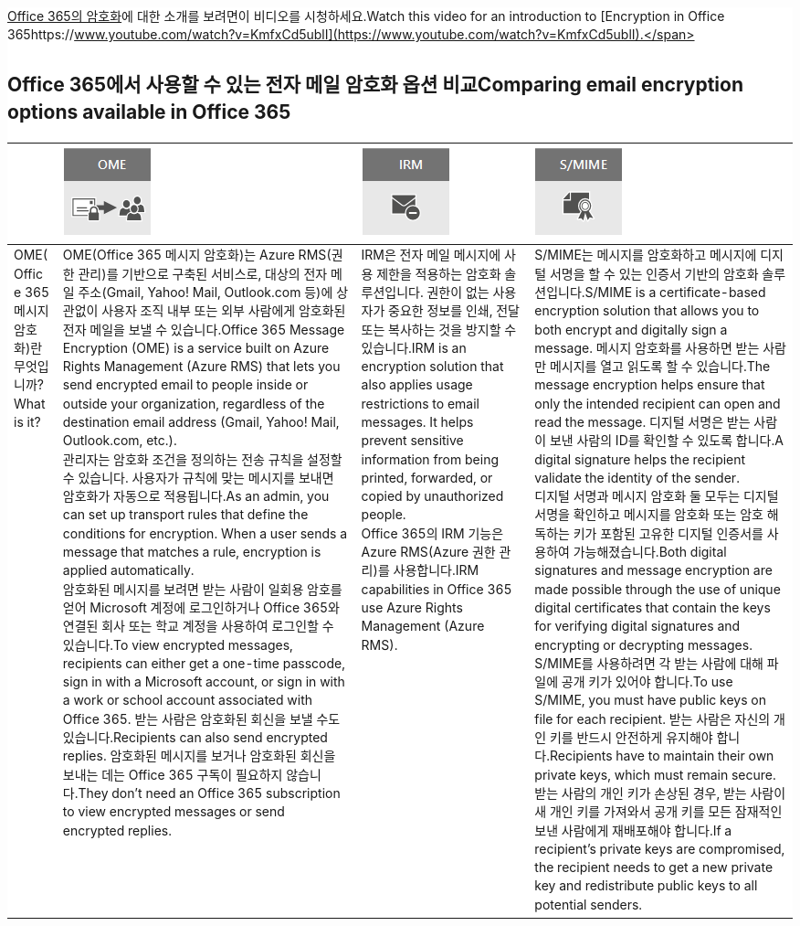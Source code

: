 <span data-ttu-id="f5b16-124">[Office 365의 암호화](https://www.youtube.com/watch?v=KmfxCd5ublI)에 대한 소개를 보려면이 비디오를 시청하세요.</span><span class="sxs-lookup"><span data-stu-id="f5b16-124">Watch this video for an introduction to [Encryption in Office 365https://www.youtube.com/watch?v=KmfxCd5ublI](https://www.youtube.com/watch?v=KmfxCd5ublI).</span></span>
  
## <a name="comparing-email-encryption-options-available-in-office-365"></a><span data-ttu-id="f5b16-125">Office 365에서 사용할 수 있는 전자 메일 암호화 옵션 비교</span><span class="sxs-lookup"><span data-stu-id="f5b16-125">Comparing email encryption options available in Office 365</span></span>

||![OME를 설명하는 개념 아트워크](media/2bf27b5e-bbb3-46d1-95bf-884dc27a746c.png)|![IRM을 설명하는 개념 아트워크](media/9c0cc444-9448-40c6-b244-8fcc593a64e0.png)|![SMIME를 설명하는 개념 아트워크](media/ae4613a8-c17e-47e1-8e13-12e891e43744.png)|
|:-----|:-----|:-----|:-----|
|<span data-ttu-id="f5b16-129">OME(Office 365 메시지 암호화)란 무엇입니까?</span><span class="sxs-lookup"><span data-stu-id="f5b16-129">What is it?</span></span>|<span data-ttu-id="f5b16-p103">OME(Office 365 메시지 암호화)는 Azure RMS(권한 관리)를 기반으로 구축된 서비스로, 대상의 전자 메일 주소(Gmail, Yahoo! Mail, Outlook.com 등)에 상관없이 사용자 조직 내부 또는 외부 사람에게 암호화된 전자 메일을 보낼 수 있습니다.</span><span class="sxs-lookup"><span data-stu-id="f5b16-p103">Office 365 Message Encryption (OME) is a service built on Azure Rights Management (Azure RMS) that lets you send encrypted email to people inside or outside your organization, regardless of the destination email address (Gmail, Yahoo! Mail, Outlook.com, etc.).</span></span> <br/> <span data-ttu-id="f5b16-p104">관리자는 암호화 조건을 정의하는 전송 규칙을 설정할 수 있습니다. 사용자가 규칙에 맞는 메시지를 보내면 암호화가 자동으로 적용됩니다.</span><span class="sxs-lookup"><span data-stu-id="f5b16-p104">As an admin, you can set up transport rules that define the conditions for encryption. When a user sends a message that matches a rule, encryption is applied automatically.</span></span> <br/> <span data-ttu-id="f5b16-134">암호화된 메시지를 보려면 받는 사람이 일회용 암호를 얻어 Microsoft 계정에 로그인하거나 Office 365와 연결된 회사 또는 학교 계정을 사용하여 로그인할 수 있습니다.</span><span class="sxs-lookup"><span data-stu-id="f5b16-134">To view encrypted messages, recipients can either get a one-time passcode, sign in with a Microsoft account, or sign in with a work or school account associated with Office 365.</span></span> <span data-ttu-id="f5b16-135">받는 사람은 암호화된 회신을 보낼 수도 있습니다.</span><span class="sxs-lookup"><span data-stu-id="f5b16-135">Recipients can also send encrypted replies.</span></span> <span data-ttu-id="f5b16-136">암호화된 메시지를 보거나 암호화된 회신을 보내는 데는 Office 365 구독이 필요하지 않습니다.</span><span class="sxs-lookup"><span data-stu-id="f5b16-136">They don’t need an Office 365 subscription to view encrypted messages or send encrypted replies.</span></span>|<span data-ttu-id="f5b16-p106">IRM은 전자 메일 메시지에 사용 제한을 적용하는 암호화 솔루션입니다. 권한이 없는 사용자가 중요한 정보를 인쇄, 전달 또는 복사하는 것을 방지할 수 있습니다.</span><span class="sxs-lookup"><span data-stu-id="f5b16-p106">IRM is an encryption solution that also applies usage restrictions to email messages. It helps prevent sensitive information from being printed, forwarded, or copied by unauthorized people.</span></span> <br/> <span data-ttu-id="f5b16-139">Office 365의 IRM 기능은 Azure RMS(Azure 권한 관리)를 사용합니다.</span><span class="sxs-lookup"><span data-stu-id="f5b16-139">IRM capabilities in Office 365 use Azure Rights Management (Azure RMS).</span></span>|<span data-ttu-id="f5b16-140">S/MIME는 메시지를 암호화하고 메시지에 디지털 서명을 할 수 있는 인증서 기반의 암호화 솔루션입니다.</span><span class="sxs-lookup"><span data-stu-id="f5b16-140">S/MIME is a certificate-based encryption solution that allows you to both encrypt and digitally sign a message.</span></span> <span data-ttu-id="f5b16-141">메시지 암호화를 사용하면 받는 사람만 메시지를 열고 읽도록 할 수 있습니다.</span><span class="sxs-lookup"><span data-stu-id="f5b16-141">The message encryption helps ensure that only the intended recipient can open and read the message.</span></span> <span data-ttu-id="f5b16-142">디지털 서명은 받는 사람이 보낸 사람의 ID를 확인할 수 있도록 합니다.</span><span class="sxs-lookup"><span data-stu-id="f5b16-142">A digital signature helps the recipient validate the identity of the sender.</span></span> <br/> <span data-ttu-id="f5b16-143">디지털 서명과 메시지 암호화 둘 모두는 디지털 서명을 확인하고 메시지를 암호화 또는 암호 해독하는 키가 포함된 고유한 디지털 인증서를 사용하여 가능해졌습니다.</span><span class="sxs-lookup"><span data-stu-id="f5b16-143">Both digital signatures and message encryption are made possible through the use of unique digital certificates that contain the keys for verifying digital signatures and encrypting or decrypting messages.</span></span> <br/> <span data-ttu-id="f5b16-144">S/MIME를 사용하려면 각 받는 사람에 대해 파일에 공개 키가 있어야 합니다.</span><span class="sxs-lookup"><span data-stu-id="f5b16-144">To use S/MIME, you must have public keys on file for each recipient.</span></span> <span data-ttu-id="f5b16-145">받는 사람은 자신의 개인 키를 반드시 안전하게 유지해야 합니다.</span><span class="sxs-lookup"><span data-stu-id="f5b16-145">Recipients have to maintain their own private keys, which must remain secure.</span></span> <span data-ttu-id="f5b16-146">받는 사람의 개인 키가 손상된 경우, 받는 사람이 새 개인 키를 가져와서 공개 키를 모든 잠재적인 보낸 사람에게 재배포해야 합니다.</span><span class="sxs-lookup"><span data-stu-id="f5b16-146">If a recipient’s private keys are compromised, the recipient needs to get a new private key and redistribute public keys to all potential senders.</span></span>|